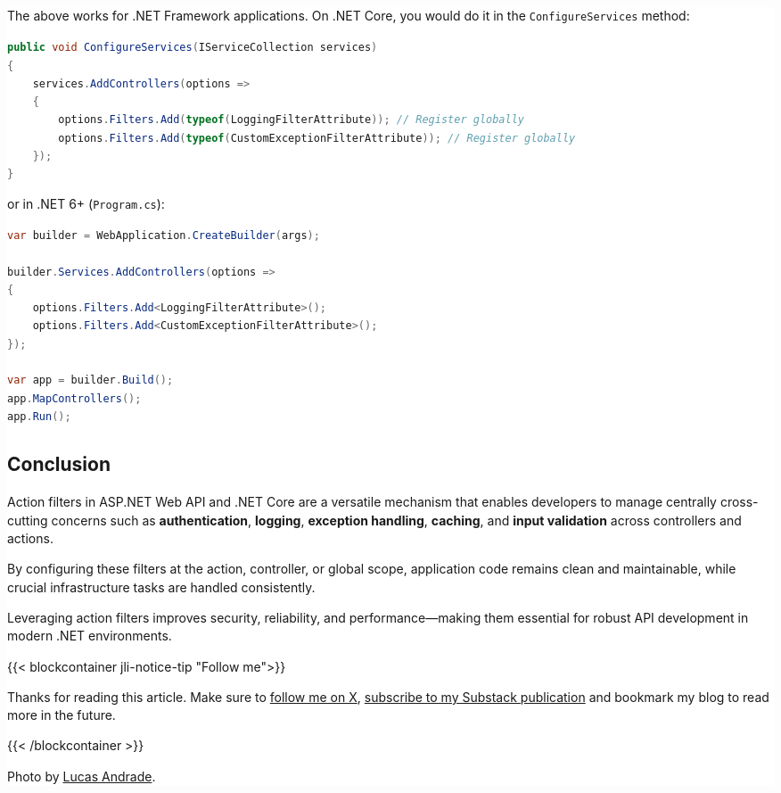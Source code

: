 The above works for .NET Framework applications. On .NET Core, you would do it in the `ConfigureServices` method:

```csharp
public void ConfigureServices(IServiceCollection services)
{
    services.AddControllers(options =>
    {
        options.Filters.Add(typeof(LoggingFilterAttribute)); // Register globally
        options.Filters.Add(typeof(CustomExceptionFilterAttribute)); // Register globally
    });
}
```

or in .NET 6+ (`Program.cs`):

```csharp
var builder = WebApplication.CreateBuilder(args);

builder.Services.AddControllers(options =>
{
    options.Filters.Add<LoggingFilterAttribute>();
    options.Filters.Add<CustomExceptionFilterAttribute>();
});

var app = builder.Build();
app.MapControllers();
app.Run();
```

## Conclusion

Action filters in ASP.NET Web API and .NET Core are a versatile mechanism that enables developers to manage centrally cross-cutting concerns such as **authentication**, **logging**, **exception handling**, **caching**, and **input validation** across controllers and actions.

By configuring these filters at the action, controller, or global scope, application code remains clean and maintainable, while crucial infrastructure tasks are handled consistently.

Leveraging action filters improves security, reliability, and performance—making them essential for robust API development in modern .NET environments.

{{< blockcontainer jli-notice-tip "Follow me">}}

Thanks for reading this article. Make sure to [follow me on X](https://x.com/LitzlerJeremie), [subscribe to my Substack publication](https://iamjeremie.substack.com/) and bookmark my blog to read more in the future.

{{< /blockcontainer >}}

Photo by [Lucas Andrade](https://www.pexels.com/photo/man-hand-pouring-coffee-20643647/).
